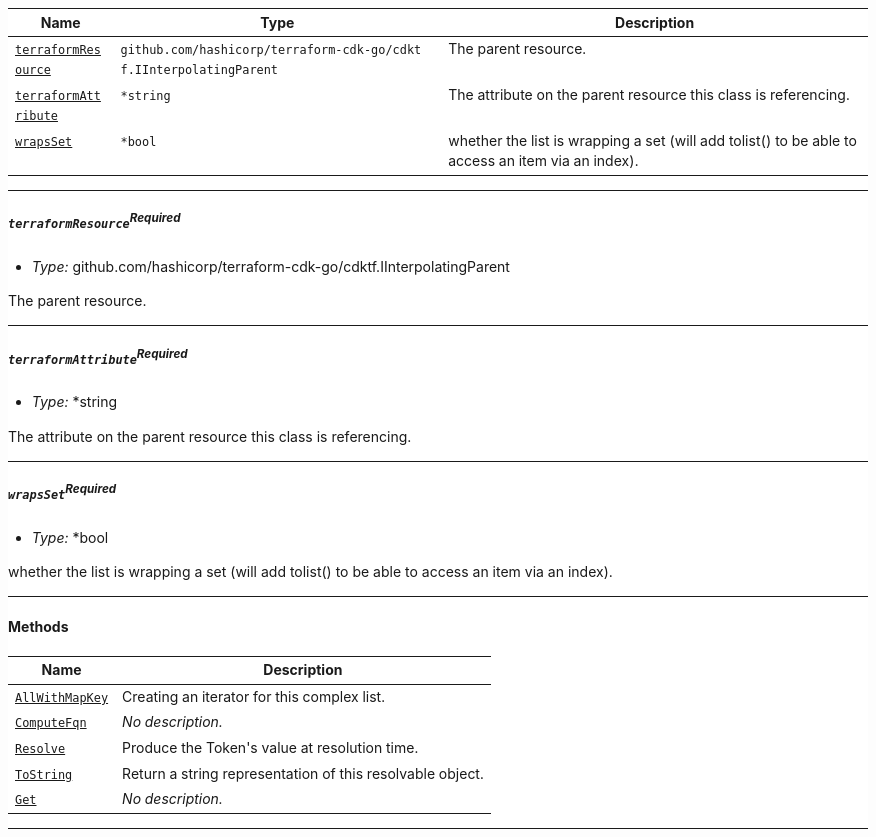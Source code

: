 | **Name** | **Type** | **Description** |
| --- | --- | --- |
| <code><a href="#@cdktf/provider-spotinst.organizationPolicy.OrganizationPolicyPolicyContentStatementsList.Initializer.parameter.terraformResource">terraformResource</a></code> | <code>github.com/hashicorp/terraform-cdk-go/cdktf.IInterpolatingParent</code> | The parent resource. |
| <code><a href="#@cdktf/provider-spotinst.organizationPolicy.OrganizationPolicyPolicyContentStatementsList.Initializer.parameter.terraformAttribute">terraformAttribute</a></code> | <code>*string</code> | The attribute on the parent resource this class is referencing. |
| <code><a href="#@cdktf/provider-spotinst.organizationPolicy.OrganizationPolicyPolicyContentStatementsList.Initializer.parameter.wrapsSet">wrapsSet</a></code> | <code>*bool</code> | whether the list is wrapping a set (will add tolist() to be able to access an item via an index). |

---

##### `terraformResource`<sup>Required</sup> <a name="terraformResource" id="@cdktf/provider-spotinst.organizationPolicy.OrganizationPolicyPolicyContentStatementsList.Initializer.parameter.terraformResource"></a>

- *Type:* github.com/hashicorp/terraform-cdk-go/cdktf.IInterpolatingParent

The parent resource.

---

##### `terraformAttribute`<sup>Required</sup> <a name="terraformAttribute" id="@cdktf/provider-spotinst.organizationPolicy.OrganizationPolicyPolicyContentStatementsList.Initializer.parameter.terraformAttribute"></a>

- *Type:* *string

The attribute on the parent resource this class is referencing.

---

##### `wrapsSet`<sup>Required</sup> <a name="wrapsSet" id="@cdktf/provider-spotinst.organizationPolicy.OrganizationPolicyPolicyContentStatementsList.Initializer.parameter.wrapsSet"></a>

- *Type:* *bool

whether the list is wrapping a set (will add tolist() to be able to access an item via an index).

---

#### Methods <a name="Methods" id="Methods"></a>

| **Name** | **Description** |
| --- | --- |
| <code><a href="#@cdktf/provider-spotinst.organizationPolicy.OrganizationPolicyPolicyContentStatementsList.allWithMapKey">AllWithMapKey</a></code> | Creating an iterator for this complex list. |
| <code><a href="#@cdktf/provider-spotinst.organizationPolicy.OrganizationPolicyPolicyContentStatementsList.computeFqn">ComputeFqn</a></code> | *No description.* |
| <code><a href="#@cdktf/provider-spotinst.organizationPolicy.OrganizationPolicyPolicyContentStatementsList.resolve">Resolve</a></code> | Produce the Token's value at resolution time. |
| <code><a href="#@cdktf/provider-spotinst.organizationPolicy.OrganizationPolicyPolicyContentStatementsList.toString">ToString</a></code> | Return a string representation of this resolvable object. |
| <code><a href="#@cdktf/provider-spotinst.organizationPolicy.OrganizationPolicyPolicyContentStatementsList.get">Get</a></code> | *No description.* |

---